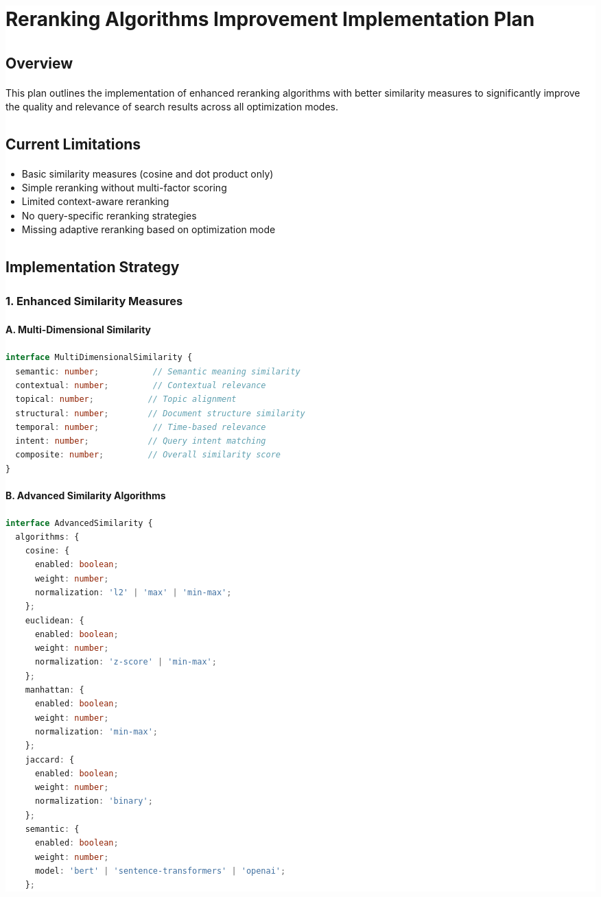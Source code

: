 # Reranking Algorithms Improvement Implementation Plan

## Overview
This plan outlines the implementation of enhanced reranking algorithms with better similarity measures to significantly improve the quality and relevance of search results across all optimization modes.

## Current Limitations
- Basic similarity measures (cosine and dot product only)
- Simple reranking without multi-factor scoring
- Limited context-aware reranking
- No query-specific reranking strategies
- Missing adaptive reranking based on optimization mode

## Implementation Strategy

### 1. Enhanced Similarity Measures

#### A. Multi-Dimensional Similarity
```typescript
interface MultiDimensionalSimilarity {
  semantic: number;           // Semantic meaning similarity
  contextual: number;         // Contextual relevance
  topical: number;           // Topic alignment
  structural: number;        // Document structure similarity
  temporal: number;           // Time-based relevance
  intent: number;            // Query intent matching
  composite: number;         // Overall similarity score
}
```

#### B. Advanced Similarity Algorithms
```typescript
interface AdvancedSimilarity {
  algorithms: {
    cosine: {
      enabled: boolean;
      weight: number;
      normalization: 'l2' | 'max' | 'min-max';
    };
    euclidean: {
      enabled: boolean;
      weight: number;
      normalization: 'z-score' | 'min-max';
    };
    manhattan: {
      enabled: boolean;
      weight: number;
      normalization: 'min-max';
    };
    jaccard: {
      enabled: boolean;
      weight: number;
      normalization: 'binary';
    };
    semantic: {
      enabled: boolean;
      weight: number;
      model: 'bert' | 'sentence-transformers' | 'openai';
    };
```